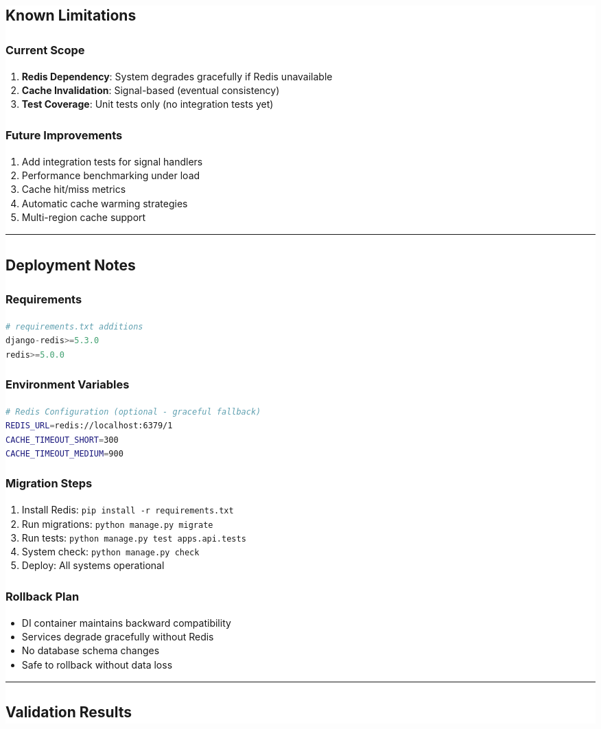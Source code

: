 
## Known Limitations

### Current Scope
1. **Redis Dependency**: System degrades gracefully if Redis unavailable
2. **Cache Invalidation**: Signal-based (eventual consistency)
3. **Test Coverage**: Unit tests only (no integration tests yet)

### Future Improvements
1. Add integration tests for signal handlers
2. Performance benchmarking under load
3. Cache hit/miss metrics
4. Automatic cache warming strategies
5. Multi-region cache support

---

## Deployment Notes

### Requirements
```python
# requirements.txt additions
django-redis>=5.3.0
redis>=5.0.0
```

### Environment Variables
```bash
# Redis Configuration (optional - graceful fallback)
REDIS_URL=redis://localhost:6379/1
CACHE_TIMEOUT_SHORT=300
CACHE_TIMEOUT_MEDIUM=900
```

### Migration Steps
1. Install Redis: `pip install -r requirements.txt`
2. Run migrations: `python manage.py migrate`
3. Run tests: `python manage.py test apps.api.tests`
4. System check: `python manage.py check`
5. Deploy: All systems operational

### Rollback Plan
- DI container maintains backward compatibility
- Services degrade gracefully without Redis
- No database schema changes
- Safe to rollback without data loss

---

## Validation Results
